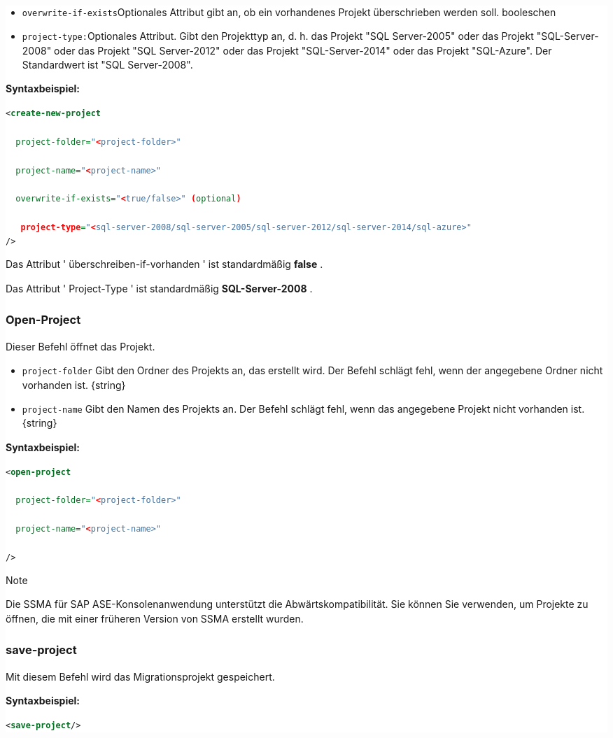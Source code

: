 -   `overwrite-if-exists`Optionales Attribut gibt an, ob ein vorhandenes Projekt überschrieben werden soll. booleschen  
  
-   `project-type:`Optionales Attribut. Gibt den Projekttyp an, d. h. das Projekt "SQL Server-2005" oder das Projekt "SQL-Server-2008" oder das Projekt "SQL Server-2012" oder das Projekt "SQL-Server-2014" oder das Projekt "SQL-Azure". Der Standardwert ist "SQL Server-2008".  
  
**Syntaxbeispiel:**  
  
```xml  
<create-new-project  
  
  project-folder="<project-folder>"  
  
  project-name="<project-name>"  
  
  overwrite-if-exists="<true/false>" (optional)  
  
   project-type="<sql-server-2008/sql-server-2005/sql-server-2012/sql-server-2014/sql-azure>"  
/>  
```  
Das Attribut ' überschreiben-if-vorhanden ' ist standardmäßig **false** .  
  
Das Attribut ' Project-Type ' ist standardmäßig **SQL-Server-2008** .  
  
### <a name="open-project"></a>Open-Project  
Dieser Befehl öffnet das Projekt.

-   `project-folder` Gibt den Ordner des Projekts an, das erstellt wird. Der Befehl schlägt fehl, wenn der angegebene Ordner nicht vorhanden ist.  {string}  
  
-   `project-name` Gibt den Namen des Projekts an. Der Befehl schlägt fehl, wenn das angegebene Projekt nicht vorhanden ist.  {string}  
  
**Syntaxbeispiel:**  
  
```xml  
<open-project  
  
  project-folder="<project-folder>"  
  
  project-name="<project-name>"  
  
/>  
```  
> [!NOTE]  
> Die SSMA für SAP ASE-Konsolenanwendung unterstützt die Abwärtskompatibilität. Sie können Sie verwenden, um Projekte zu öffnen, die mit einer früheren Version von SSMA erstellt wurden.  
  
### <a name="save-project"></a>save-project  
Mit diesem Befehl wird das Migrationsprojekt gespeichert.  
  
**Syntaxbeispiel:**  
  
```xml  
<save-project/>  
```  
  